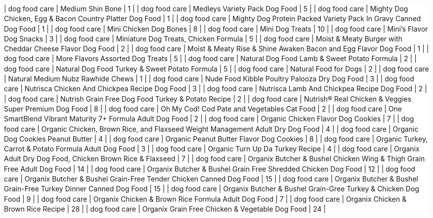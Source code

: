 | dog food care | Medium Shin Bone | 1 |
| dog food care | Medleys Variety Pack Dog Food | 5 |
| dog food care | Mighty Dog Chicken, Egg & Bacon Country Platter Dog Food | 1 |
| dog food care | Mighty Dog Protein Packed Variety Pack In Gravy Canned Dog Food | 1 |
| dog food care | Mini Chicken Dog Bones | 8 |
| dog food care | Mini Dog Treats | 10 |
| dog food care | Mini’s Flavor Dog Snacks | 3 |
| dog food care | Miniature Dog Treats, Chicken Formula | 5 |
| dog food care | Moist & Meaty Burger with Cheddar Cheese Flavor Dog Food | 2 |
| dog food care | Moist & Meaty Rise & Shine Awaken Bacon and Egg Flavor Dog Food | 1 |
| dog food care | More Flavors Assorted Dog Treats | 5 |
| dog food care | Natural Dog Food Lamb & Sweet Potato Formula | 2 |
| dog food care | Natural Dog Food Turkey & Sweet Potato Formula | 5 |
| dog food care | Natural Food for Dogs | 2 |
| dog food care | Natural Medium Nubz Rawhide Chews | 1 |
| dog food care | Nude Food Kibble Poultry Palooza Dry Dog Food | 3 |
| dog food care | Nutrisca Chicken And Chickpea Recipe Dog Food | 3 |
| dog food care | Nutrisca Lamb And Chickpea Recipe Dog Food | 2 |
| dog food care | Nutrish Grain Free Dog Food Turkey & Potato Recipe | 2 |
| dog food care | Nutrish® Real Chicken & Veggies Super Premium Dog Food | 8 |
| dog food care | Oh My Cod! Cod Pate and Vegetables Cat Food | 2 |
| dog food care | One SmartBlend Vibrant Maturity 7+ Formula Adult Dog Food | 2 |
| dog food care | Organic Chicken Flavor Dog Cookies | 7 |
| dog food care | Organic Chicken, Brown Rice, and Flaxseed Weight Management Adult Dry Dog Food | 4 |
| dog food care | Organic Dog Cookies Peanut Butter | 4 |
| dog food care | Organic Peanut Butter Flavor Dog Cookies | 8 |
| dog food care | Organic Turkey, Carrot & Potato Formula Adult Dog Food | 3 |
| dog food care | Organic Turn Up Da Turkey Recipe | 4 |
| dog food care | Organix Adult Dry Dog Food, Chicken Brown Rice & Flaxseed | 7 |
| dog food care | Organix Butcher & Bushel Chicken Wing & Thigh Grain Free Adult Dog Food | 14 |
| dog food care | Organix Butcher & Bushel Grain Free Shredded Chicken Dog Food | 12 |
| dog food care | Organix Butcher & Bushel Grain-Free Tender Chicken Canned Dog Food | 15 |
| dog food care | Organix Butcher & Bushel Grain-Free Turkey Dinner Canned Dog Food | 15 |
| dog food care | Organix Butcher & Bushel Grain-Gree Turkey & Chicken Dog Food | 9 |
| dog food care | Organix Chicken & Brown Rice Formula Adult Dog Food | 7 |
| dog food care | Organix Chicken & Brown Rice Recipe | 28 |
| dog food care | Organix Grain Free Chicken & Vegetable Dog Food | 24 |